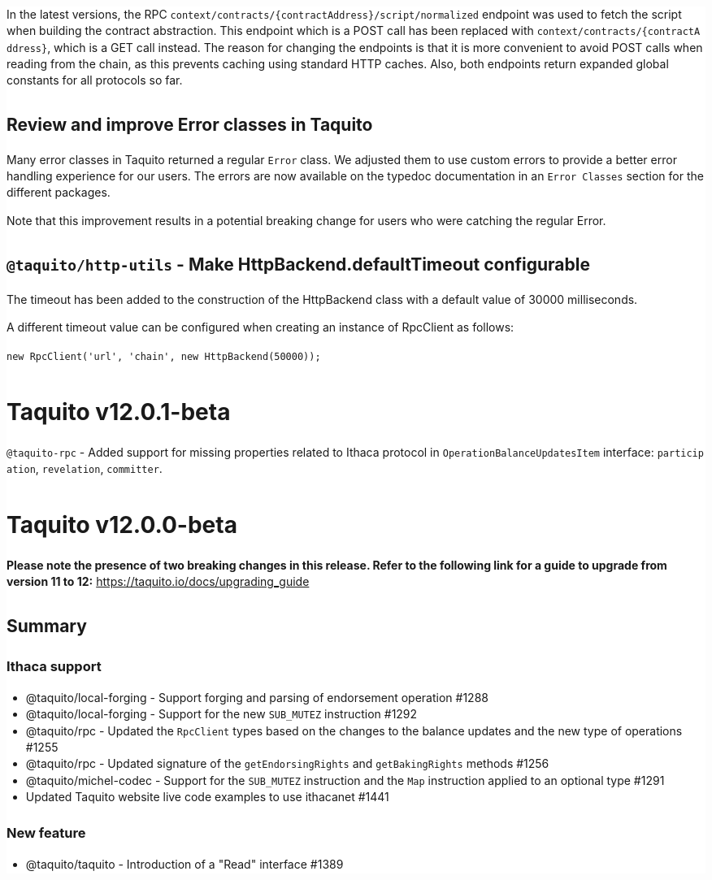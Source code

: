 In the latest versions, the RPC `context/contracts/{contractAddress}/script/normalized` endpoint was used to fetch the script when building the contract abstraction. This endpoint which is a POST call has been replaced with `context/contracts/{contractAddress}`, which is a GET call instead. The reason for changing the endpoints is that it is more convenient to avoid POST calls when reading from the chain, as this prevents caching using standard HTTP caches. Also, both endpoints return expanded global constants for all protocols so far.

## Review and improve Error classes in Taquito

Many error classes in Taquito returned a regular `Error` class. We adjusted them to use custom errors to provide a better error handling experience for our users. The errors are now available on the typedoc documentation in an `Error Classes` section for the different packages.

Note that this improvement results in a potential breaking change for users who were catching the regular Error.

## `@taquito/http-utils` - Make HttpBackend.defaultTimeout configurable

The timeout has been added to the construction of the HttpBackend class with a default value of 30000 milliseconds.

A different timeout value can be configured when creating an instance of RpcClient as follows:

```javascript=
new RpcClient('url', 'chain', new HttpBackend(50000));
```

# Taquito v12.0.1-beta

`@taquito-rpc` - Added support for missing properties related to Ithaca protocol in `OperationBalanceUpdatesItem` interface: `participation`, `revelation`, `committer`.

# Taquito v12.0.0-beta

**Please note the presence of two breaking changes in this release. Refer to the following link for a guide to upgrade from version 11 to 12:** https://taquito.io/docs/upgrading_guide

## Summary
### Ithaca support
- @taquito/local-forging - Support forging and parsing of endorsement operation #1288
- @taquito/local-forging - Support for the new `SUB_MUTEZ` instruction #1292
- @taquito/rpc - Updated the `RpcClient` types based on the changes to the balance updates and the new type of operations #1255
- @taquito/rpc - Updated signature of the `getEndorsingRights` and `getBakingRights` methods #1256
- @taquito/michel-codec - Support for the `SUB_MUTEZ` instruction and the `Map` instruction applied to an optional type #1291
- Updated Taquito website live code examples to use ithacanet #1441

### New feature
- @taquito/taquito - Introduction of a "Read" interface #1389
